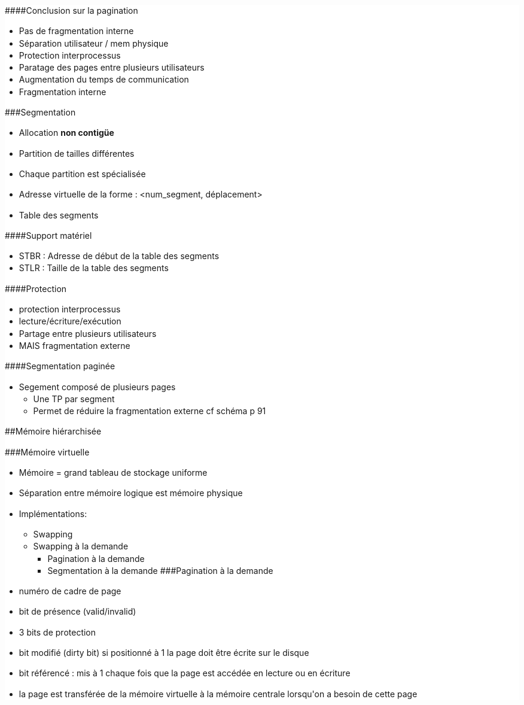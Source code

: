 ####Conclusion sur la pagination

* Pas de fragmentation interne
* Séparation utilisateur / mem physique
* Protection interprocessus
* Paratage des pages entre plusieurs utilisateurs
* Augmentation du temps de communication
* Fragmentation interne

###Segmentation

* Allocation **non contigüe**
* Partition de tailles différentes
* Chaque partition est spécialisée

* Adresse virtuelle de la forme :
<num_segment, déplacement>
* Table des segments

####Support matériel

* STBR : Adresse de début de la table des segments
* STLR : Taille de la table des segments

####Protection
* protection interprocessus
* lecture/écriture/exécution
* Partage entre plusieurs utilisateurs
* MAIS fragmentation externe

####Segmentation paginée
* Segement composé de plusieurs pages
	* Une TP par segment
	* Permet de réduire la fragmentation externe
cf schéma p 91

##Mémoire hiérarchisée

###Mémoire virtuelle

* Mémoire = grand tableau de stockage uniforme
* Séparation entre mémoire logique est mémoire physique

* Implémentations:
 	* Swapping
	* Swapping à la demande
		* Pagination à la demande
		* Segmentation à la demande
###Pagination à la demande

* numéro de cadre de page
* bit de présence (valid/invalid)
* 3 bits de protection
* bit modifié (dirty bit) si positionné à 1 la page doit être écrite sur le disque
* bit référencé : mis à 1 chaque fois que la page est accédée en lecture ou en écriture

* la page est transférée de la mémoire virtuelle à la mémoire centrale lorsqu'on a besoin de cette page
